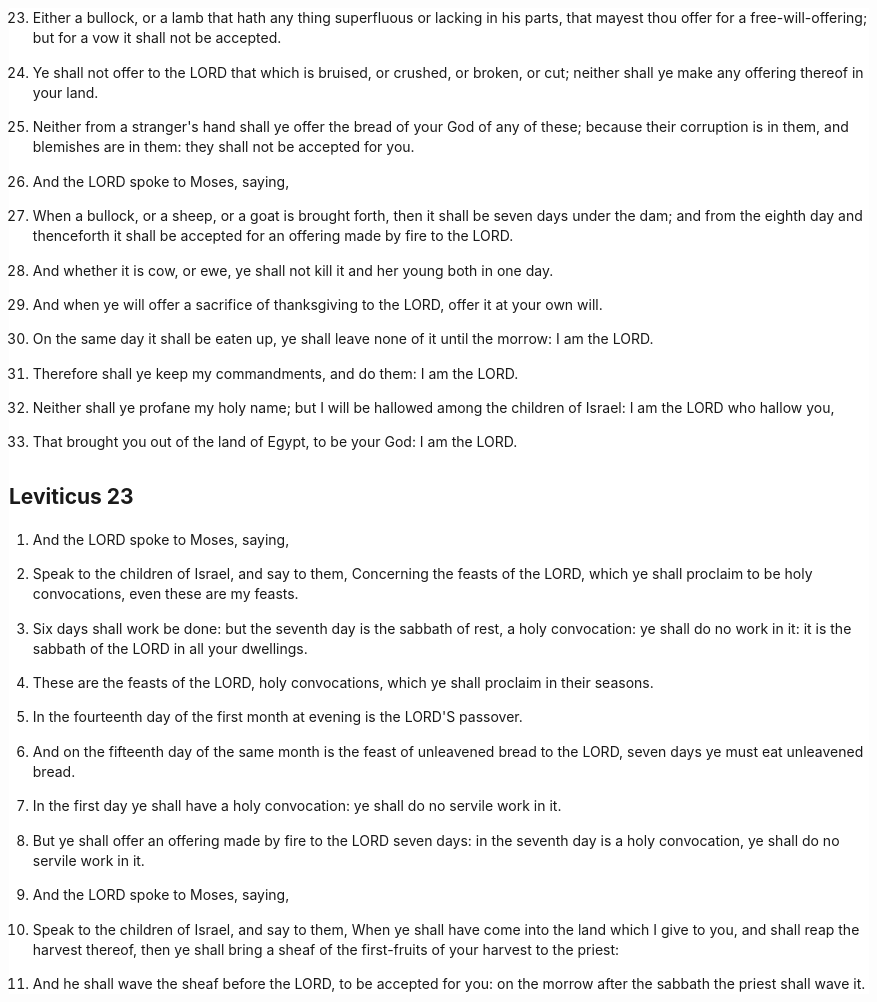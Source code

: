 23. Either a bullock, or a lamb that hath any thing superfluous or lacking in his parts, that mayest thou offer for a free-will-offering; but for a vow it shall not be accepted.

24. Ye shall not offer to the LORD that which is bruised, or crushed, or broken, or cut; neither shall ye make any offering thereof in your land.

25. Neither from a stranger's hand shall ye offer the bread of your God of any of these; because their corruption is in them, and blemishes are in them: they shall not be accepted for you.

26. And the LORD spoke to Moses, saying,

27. When a bullock, or a sheep, or a goat is brought forth, then it shall be seven days under the dam; and from the eighth day and thenceforth it shall be accepted for an offering made by fire to the LORD.

28. And whether it is cow, or ewe, ye shall not kill it and her young both in one day.

29. And when ye will offer a sacrifice of thanksgiving to the LORD, offer it at your own will.

30. On the same day it shall be eaten up, ye shall leave none of it until the morrow: I am the LORD.

31. Therefore shall ye keep my commandments, and do them: I am the LORD.

32. Neither shall ye profane my holy name; but I will be hallowed among the children of Israel: I am the LORD who hallow you,

33. That brought you out of the land of Egypt, to be your God: I am the LORD.

## Leviticus 23

1. And the LORD spoke to Moses, saying,

2. Speak to the children of Israel, and say to them, Concerning the feasts of the LORD, which ye shall proclaim to be holy convocations, even these are my feasts.

3. Six days shall work be done: but the seventh day is the sabbath of rest, a holy convocation: ye shall do no work in it: it is the sabbath of the LORD in all your dwellings.

4. These are the feasts of the LORD, holy convocations, which ye shall proclaim in their seasons.

5. In the fourteenth day of the first month at evening is the LORD'S passover.

6. And on the fifteenth day of the same month is the feast of unleavened bread to the LORD, seven days ye must eat unleavened bread.

7. In the first day ye shall have a holy convocation: ye shall do no servile work in it.

8. But ye shall offer an offering made by fire to the LORD seven days: in the seventh day is a holy convocation, ye shall do no servile work in it.

9. And the LORD spoke to Moses, saying,

10. Speak to the children of Israel, and say to them, When ye shall have come into the land which I give to you, and shall reap the harvest thereof, then ye shall bring a sheaf of the first-fruits of your harvest to the priest:

11. And he shall wave the sheaf before the LORD, to be accepted for you: on the morrow after the sabbath the priest shall wave it.
